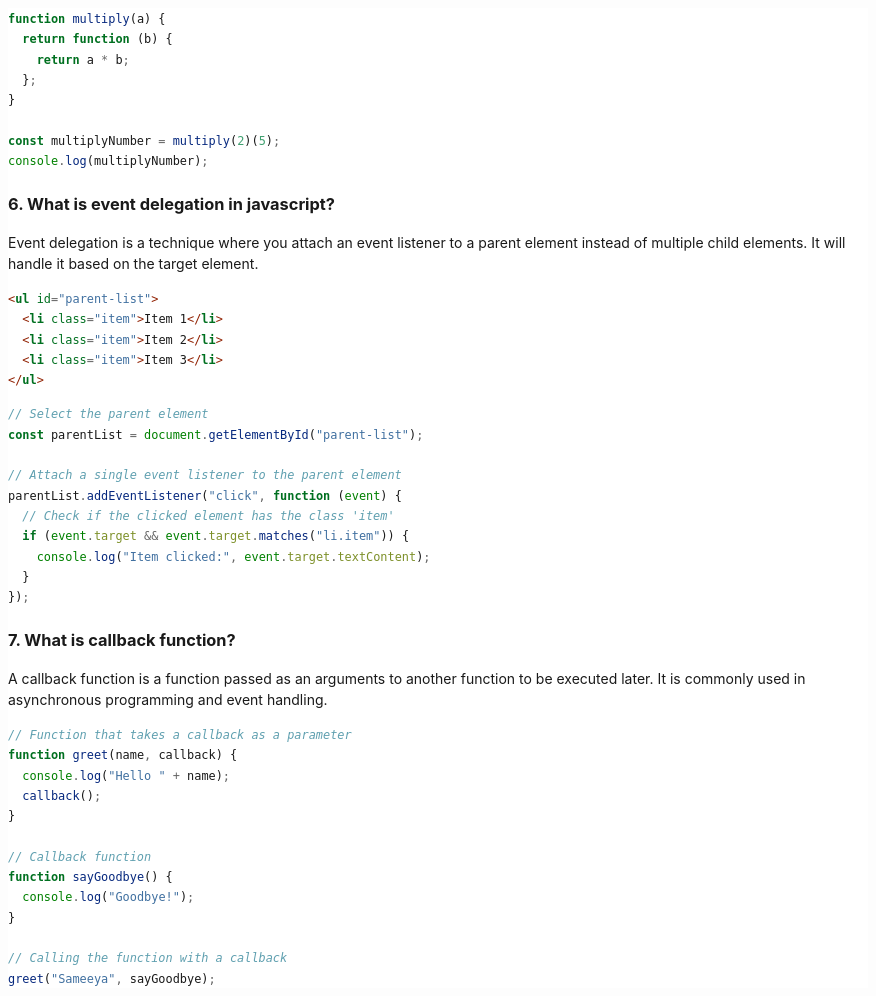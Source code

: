 ```javascript
function multiply(a) {
  return function (b) {
    return a * b;
  };
}

const multiplyNumber = multiply(2)(5);
console.log(multiplyNumber);
```

### 6. What is event delegation in javascript?

Event delegation is a technique where you attach an event listener to a parent element instead of multiple child elements. It will handle it based on the target element.

```html
<ul id="parent-list">
  <li class="item">Item 1</li>
  <li class="item">Item 2</li>
  <li class="item">Item 3</li>
</ul>
```

```javascript
// Select the parent element
const parentList = document.getElementById("parent-list");

// Attach a single event listener to the parent element
parentList.addEventListener("click", function (event) {
  // Check if the clicked element has the class 'item'
  if (event.target && event.target.matches("li.item")) {
    console.log("Item clicked:", event.target.textContent);
  }
});
```

### 7. What is callback function?

A callback function is a function passed as an arguments to another function to be executed later. It is commonly used in asynchronous programming and event handling.

```javascript
// Function that takes a callback as a parameter
function greet(name, callback) {
  console.log("Hello " + name);
  callback();
}

// Callback function
function sayGoodbye() {
  console.log("Goodbye!");
}

// Calling the function with a callback
greet("Sameeya", sayGoodbye);
```
